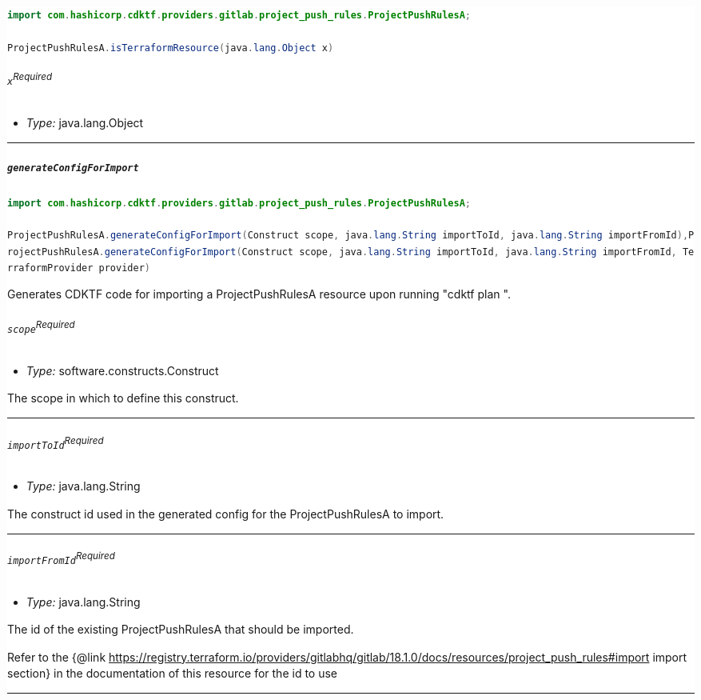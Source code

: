 ```java
import com.hashicorp.cdktf.providers.gitlab.project_push_rules.ProjectPushRulesA;

ProjectPushRulesA.isTerraformResource(java.lang.Object x)
```

###### `x`<sup>Required</sup> <a name="x" id="@cdktf/provider-gitlab.projectPushRules.ProjectPushRulesA.isTerraformResource.parameter.x"></a>

- *Type:* java.lang.Object

---

##### `generateConfigForImport` <a name="generateConfigForImport" id="@cdktf/provider-gitlab.projectPushRules.ProjectPushRulesA.generateConfigForImport"></a>

```java
import com.hashicorp.cdktf.providers.gitlab.project_push_rules.ProjectPushRulesA;

ProjectPushRulesA.generateConfigForImport(Construct scope, java.lang.String importToId, java.lang.String importFromId),ProjectPushRulesA.generateConfigForImport(Construct scope, java.lang.String importToId, java.lang.String importFromId, TerraformProvider provider)
```

Generates CDKTF code for importing a ProjectPushRulesA resource upon running "cdktf plan <stack-name>".

###### `scope`<sup>Required</sup> <a name="scope" id="@cdktf/provider-gitlab.projectPushRules.ProjectPushRulesA.generateConfigForImport.parameter.scope"></a>

- *Type:* software.constructs.Construct

The scope in which to define this construct.

---

###### `importToId`<sup>Required</sup> <a name="importToId" id="@cdktf/provider-gitlab.projectPushRules.ProjectPushRulesA.generateConfigForImport.parameter.importToId"></a>

- *Type:* java.lang.String

The construct id used in the generated config for the ProjectPushRulesA to import.

---

###### `importFromId`<sup>Required</sup> <a name="importFromId" id="@cdktf/provider-gitlab.projectPushRules.ProjectPushRulesA.generateConfigForImport.parameter.importFromId"></a>

- *Type:* java.lang.String

The id of the existing ProjectPushRulesA that should be imported.

Refer to the {@link https://registry.terraform.io/providers/gitlabhq/gitlab/18.1.0/docs/resources/project_push_rules#import import section} in the documentation of this resource for the id to use

---